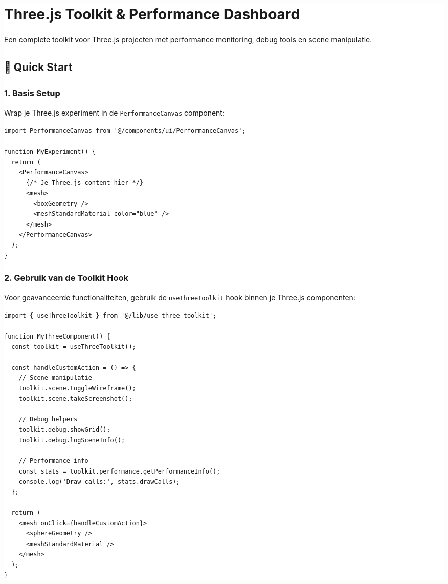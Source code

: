 # Three.js Toolkit & Performance Dashboard

Een complete toolkit voor Three.js projecten met performance monitoring, debug tools en scene manipulatie.

## 🚀 Quick Start

### 1. Basis Setup

Wrap je Three.js experiment in de `PerformanceCanvas` component:

```tsx
import PerformanceCanvas from '@/components/ui/PerformanceCanvas';

function MyExperiment() {
  return (
    <PerformanceCanvas>
      {/* Je Three.js content hier */}
      <mesh>
        <boxGeometry />
        <meshStandardMaterial color="blue" />
      </mesh>
    </PerformanceCanvas>
  );
}
```

### 2. Gebruik van de Toolkit Hook

Voor geavanceerde functionaliteiten, gebruik de `useThreeToolkit` hook binnen je Three.js componenten:

```tsx
import { useThreeToolkit } from '@/lib/use-three-toolkit';

function MyThreeComponent() {
  const toolkit = useThreeToolkit();
  
  const handleCustomAction = () => {
    // Scene manipulatie
    toolkit.scene.toggleWireframe();
    toolkit.scene.takeScreenshot();
    
    // Debug helpers
    toolkit.debug.showGrid();
    toolkit.debug.logSceneInfo();
    
    // Performance info
    const stats = toolkit.performance.getPerformanceInfo();
    console.log('Draw calls:', stats.drawCalls);
  };

  return (
    <mesh onClick={handleCustomAction}>
      <sphereGeometry />
      <meshStandardMaterial />
    </mesh>
  );
}
```
